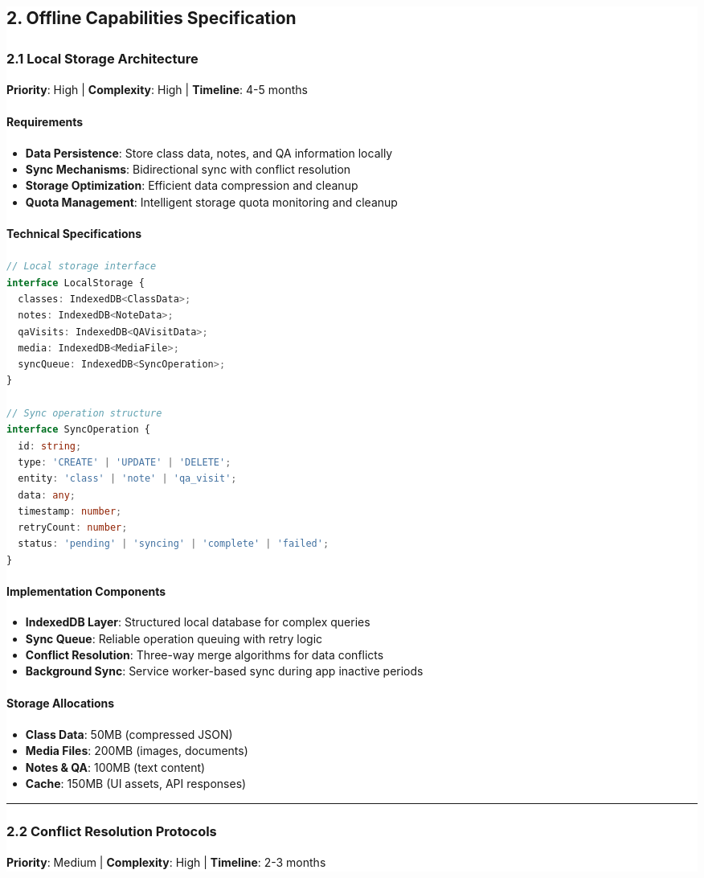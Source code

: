 
## 2. Offline Capabilities Specification

### 2.1 Local Storage Architecture
**Priority**: High | **Complexity**: High | **Timeline**: 4-5 months

#### Requirements
- **Data Persistence**: Store class data, notes, and QA information locally
- **Sync Mechanisms**: Bidirectional sync with conflict resolution
- **Storage Optimization**: Efficient data compression and cleanup
- **Quota Management**: Intelligent storage quota monitoring and cleanup

#### Technical Specifications
```typescript
// Local storage interface
interface LocalStorage {
  classes: IndexedDB<ClassData>;
  notes: IndexedDB<NoteData>;
  qaVisits: IndexedDB<QAVisitData>;
  media: IndexedDB<MediaFile>;
  syncQueue: IndexedDB<SyncOperation>;
}

// Sync operation structure
interface SyncOperation {
  id: string;
  type: 'CREATE' | 'UPDATE' | 'DELETE';
  entity: 'class' | 'note' | 'qa_visit';
  data: any;
  timestamp: number;
  retryCount: number;
  status: 'pending' | 'syncing' | 'complete' | 'failed';
}
```

#### Implementation Components
- **IndexedDB Layer**: Structured local database for complex queries
- **Sync Queue**: Reliable operation queuing with retry logic
- **Conflict Resolution**: Three-way merge algorithms for data conflicts
- **Background Sync**: Service worker-based sync during app inactive periods

#### Storage Allocations
- **Class Data**: 50MB (compressed JSON)
- **Media Files**: 200MB (images, documents)
- **Notes & QA**: 100MB (text content)
- **Cache**: 150MB (UI assets, API responses)

---

### 2.2 Conflict Resolution Protocols
**Priority**: Medium | **Complexity**: High | **Timeline**: 2-3 months

